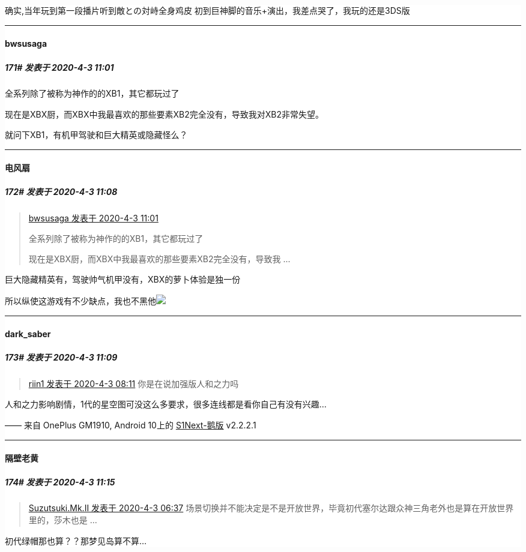 确实,当年玩到第一段播片听到敵との対峙全身鸡皮</blockquote>
初到巨神脚的音乐+演出，我差点哭了，我玩的还是3DS版


-----

####  bwsusaga  
##### 171#       发表于 2020-4-3 11:01


全系列除了被称为神作的的XB1，其它都玩过了

现在是XBX厨，而XBX中我最喜欢的那些要素XB2完全没有，导致我对XB2非常失望。


就问下XB1，有机甲驾驶和巨大精英或隐藏怪么？


-----

####  电风扇  
##### 172#       发表于 2020-4-3 11:08


<blockquote><a href="httphttps://bbs.saraba1st.com/2b/forum.php?mod=redirect&amp;goto=findpost&amp;pid=46964657&amp;ptid=1916475" target="_blank">bwsusaga 发表于 2020-4-3 11:01</a>

全系列除了被称为神作的的XB1，其它都玩过了

现在是XBX厨，而XBX中我最喜欢的那些要素XB2完全没有，导致我 ...</blockquote>
巨大隐藏精英有，驾驶帅气机甲没有，XBX的萝卜体验是独一份

所以纵使这游戏有不少缺点，我也不黑他<img src="https://static.saraba1st.com/image/smiley/face2017/074.png" referrerpolicy="no-referrer">


-----

####  dark_saber  
##### 173#       发表于 2020-4-3 11:09


<blockquote><a href="httphttps://bbs.saraba1st.com/2b/forum.php?mod=redirect&amp;goto=findpost&amp;pid=46963012&amp;ptid=1916475" target="_blank">riin1 发表于 2020-4-3 08:11</a>
你是在说加强版人和之力吗</blockquote>
人和之力影响剧情，1代的星空图可没这么多要求，很多连线都是看你自己有没有兴趣…

—— 来自 OnePlus GM1910, Android 10上的 [S1Next-鹅版](https://github.com/ykrank/S1-Next/releases) v2.2.2.1


-----

####  隔壁老黄  
##### 174#       发表于 2020-4-3 11:15


<blockquote><a href="httphttps://bbs.saraba1st.com/2b/forum.php?mod=redirect&amp;goto=findpost&amp;pid=46962756&amp;ptid=1916475" target="_blank">Suzutsuki.Mk.II 发表于 2020-4-3 06:37</a>
场景切换并不能决定是不是开放世界，毕竟初代塞尔达跟众神三角老外也是算在开放世界里的，莎木也是 ...</blockquote>
初代绿帽那也算？？那梦见岛算不算…
